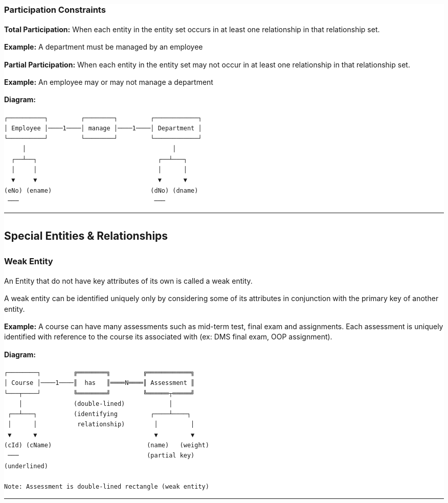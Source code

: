 
### Participation Constraints

**Total Participation:**
When each entity in the entity set occurs in at least one relationship in that relationship set.

**Example:** A department must be managed by an employee

**Partial Participation:**
When each entity in the entity set may not occur in at least one relationship in that relationship set.

**Example:** An employee may or may not manage a department

**Diagram:**
```
┌──────────┐         ┌────────┐         ┌────────────┐
│ Employee │────1────│ manage │────1────│ Department │
└──────────┘         └────────┘         └────────────┘
     │                                        │
  ┌──┴──┐                                 ┌──┴───┐
  │     │                                 │      │
  ▼     ▼                                 ▼      ▼
(eNo) (ename)                           (dNo) (dname)
 ───                                     ───
```

---

## Special Entities & Relationships

### Weak Entity

An Entity that do not have key attributes of its own is called a weak entity.

A weak entity can be identified uniquely only by considering some of its attributes in conjunction with the primary key of another entity.

**Example:** A course can have many assessments such as mid-term test, final exam and assignments. Each assessment is uniquely identified with reference to the course its associated with (ex: DMS final exam, OOP assignment).

**Diagram:**
```
┌────────┐         ╔════════╗         ╔════════════╗
│ Course │────1────║  has   ║════N════║ Assessment ║
└───┬────┘         ╚════════╝         ╚══════┬═════╝
    │              (double-lined)            │
 ┌──┴───┐          (identifying         ┌────┴────┐
 │      │           relationship)        │         │
 ▼      ▼                                ▼         ▼
(cId) (cName)                          (name)   (weight)
 ───                                   (partial key)
(underlined)

Note: Assessment is double-lined rectangle (weak entity)
```

---